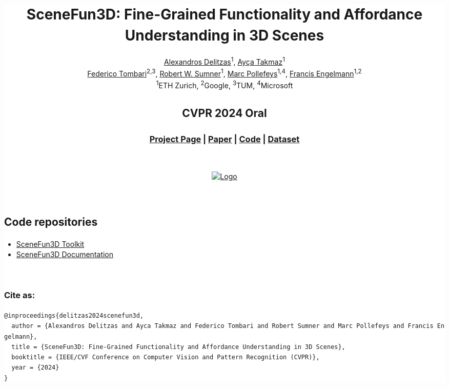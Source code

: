 <p align="center">

  <h1 align="center">SceneFun3D: Fine-Grained Functionality and Affordance Understanding in 3D Scenes</h1>
  <p align="center">
    <a href="https://alexdelitzas.github.io">Alexandros Delitzas</a><sup>1</sup>, 
    <a href="https://aycatakmaz.github.io">Ay&#231;a Takmaz</a><sup>1</sup>
     <br>
    <a href="https://federicotombari.github.io/">Federico Tombari</a><sup>2,3</sup>, 
    <a href="https://studios.disneyresearch.com/people/bob-sumner/">Robert W. Sumner</a><sup>1</sup>, 
    <a href="https://people.inf.ethz.ch/pomarc/">Marc Pollefeys</a><sup>1,4</sup>,
    <a href="https://francisengelmann.github.io/">Francis Engelmann</a><sup>1,2</sup>
    <br>
    <sup>1</sup>ETH Zurich, 
    <sup>2</sup>Google, 
    <sup>3</sup>TUM,
    <sup>4</sup>Microsoft
  </p>
  <h2 align="center">CVPR 2024 Oral</h2>
  <h3 align="center"><a href="https://scenefun3d.github.io">Project Page</a> | <a href="https://alexdelitzas.github.io/assets/pdf/SceneFun3D.pdf">Paper</a> | <a href="https://github.com/SceneFun3D">Code</a> | <a href="https://scenefun3d.github.io/documentation">Dataset</a></h3>

<br />
</p>
<p align="center">
  <a href="">
    <img src="https://scenefun3d.github.io/static/images/teaser.png" alt="Logo" width="100%">
  </a>
</p>

<br>

## Code repositories

-  [SceneFun3D Toolkit](https://github.com/SceneFun3D/scenefun3d)
-  [SceneFun3D Documentation](https://github.com/SceneFun3D/documentation)

<br>

### Cite as:
```
@inproceedings{delitzas2024scenefun3d, 
  author = {Alexandros Delitzas and Ayca Takmaz and Federico Tombari and Robert Sumner and Marc Pollefeys and Francis Engelmann}, 
  title = {SceneFun3D: Fine-Grained Functionality and Affordance Understanding in 3D Scenes}, 
  booktitle = {IEEE/CVF Conference on Computer Vision and Pattern Recognition (CVPR)}, 
  year = {2024}
}
```
